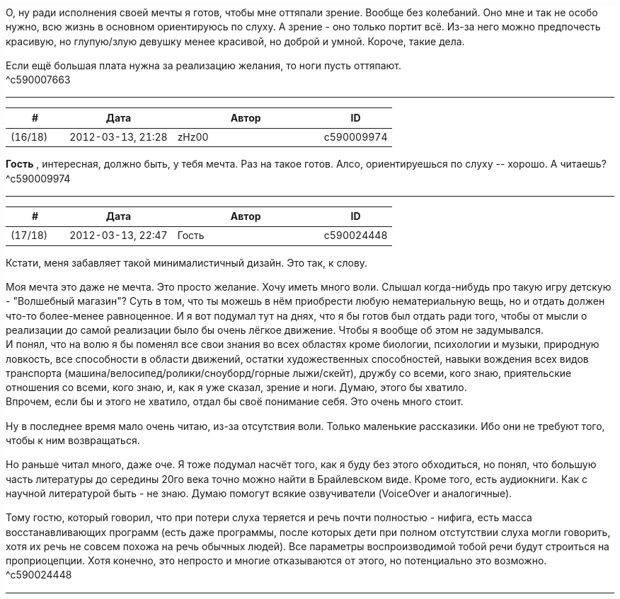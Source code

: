   
 О, ну ради исполнения своей мечты я готов, чтобы мне оттяпали зрение. Вообще без колебаний. Оно мне и так не особо нужно, всю жизнь в основном ориентируюсь по слуху. А зрение - оно только портит всё. Из-за него можно предпочесть красивую, но глупую/злую девушку менее красивой, но доброй и умной. Короче, такие дела.   
   
 Если ещё большая плата нужна за реализацию желания, то ноги пусть оттяпают.   
 ^c590007663

---



|         #         |              Дата              |                     Автор                     |           ID           |
| --- | --- | --- | --- |
| (16/18) | 2012-03-13, 21:28 | zHz00 | c590009974 |

  
  **Гость**  , интересная, должно быть, у тебя мечта. Раз на такое готов. Алсо, ориентируешься по слуху -- хорошо. А читаешь?   
 ^c590009974

---



|         #         |              Дата              |                     Автор                     |           ID           |
| --- | --- | --- | --- |
| (17/18) | 2012-03-13, 22:47 | Гость | c590024448 |

  
 Кстати, меня забавляет такой минималистичный дизайн. Это так, к слову.   
   
 Моя мечта это даже не мечта. Это просто желание. Хочу иметь много воли. Слышал когда-нибудь про такую игру детскую - "Волшебный магазин"? Суть в том, что ты можешь в нём приобрести любую нематериальную вещь, но и отдать должен что-то более-менее равноценное. И я вот подумал тут на днях, что я бы готов был отдать ради того, чтобы от мысли о реализации до самой реализации было бы очень лёгкое движение. Чтобы я вообще об этом не задумывался.   
 И понял, что на волю я бы поменял все свои знания во всех областях кроме биологии, психологии и музыки, природную ловкость, все способности в области движений, остатки художественных способностей, навыки вождения всех видов транспорта (машина/велосипед/ролики/сноуборд/горные лыжи/скейт), дружбу со всеми, кого знаю, приятельские отношения со всеми, кого знаю, и, как я уже сказал, зрение и ноги. Думаю, этого бы хватило.   
 Впрочем, если бы и этого не хватило, отдал бы своё понимание себя. Это очень много стоит.   
   
 Ну в последнее время мало очень читаю, из-за отсутствия воли. Только маленькие рассказики. Ибо они не требуют того, чтобы к ним возвращаться.   
   
 Но раньше читал много, даже оче. Я тоже подумал насчёт того, как я буду без этого обходиться, но понял, что большую часть литературы до середины 20го века точно можно найти в Брайлевском виде. Кроме того, есть аудиокниги. Как с научной литературой быть - не знаю. Думаю помогут всякие озвучиватели (VoiceOver и аналогичные).   
   
 Тому гостю, который говорил, что при потери слуха теряется и речь почти полностью - нифига, есть масса восстанавливающих программ (есть даже программы, после которых дети при полном отстутствии слуха могли говорить, хотя их речь не совсем похожа на речь обычных людей). Все параметры воспроизводимой тобой речи будут строиться на проприоцепции. Хотя конечно, это непросто и многие отказываются от этого, но потенциально это возможно.   
 ^c590024448

---